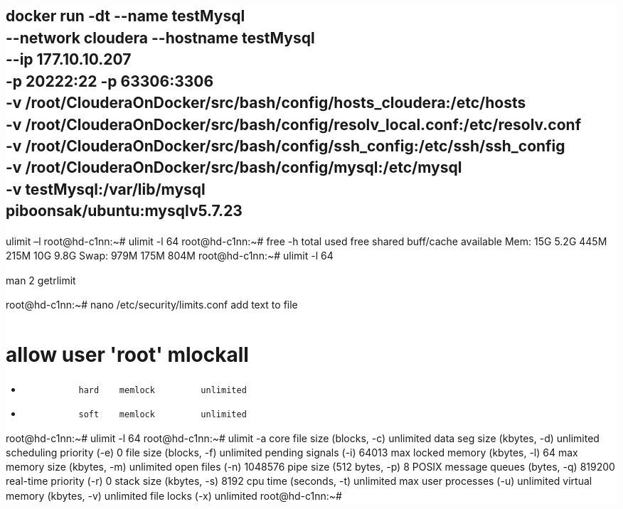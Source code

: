 
docker run -dt --name testMysql \
--network cloudera --hostname testMysql \
--ip 177.10.10.207 \
-p 20222:22 -p 63306:3306 \
-v /root/ClouderaOnDocker/src/bash/config/hosts_cloudera:/etc/hosts \
-v /root/ClouderaOnDocker/src/bash/config/resolv_local.conf:/etc/resolv.conf \
-v /root/ClouderaOnDocker/src/bash/config/ssh_config:/etc/ssh/ssh_config \
-v /root/ClouderaOnDocker/src/bash/config/mysql:/etc/mysql \
-v testMysql:/var/lib/mysql \
piboonsak/ubuntu:mysqlv5.7.23
--------------------------------------------------------------------------------------------

ulimit –l
root@hd-c1nn:~# ulimit -l
64
root@hd-c1nn:~#  free -h
              total        used        free      shared  buff/cache   available
Mem:            15G        5.2G        445M        215M         10G        9.8G
Swap:          979M        175M        804M
root@hd-c1nn:~# ulimit -l
64

man 2 getrlimit

root@hd-c1nn:~# nano /etc/security/limits.conf
add text to file
# allow user 'root' mlockall

*                hard    memlock         unlimited
*                soft    memlock         unlimited


root@hd-c1nn:~#   ulimit -l
64
root@hd-c1nn:~#   ulimit -a
core file size          (blocks, -c) unlimited
data seg size           (kbytes, -d) unlimited
scheduling priority             (-e) 0
file size               (blocks, -f) unlimited
pending signals                 (-i) 64013
max locked memory       (kbytes, -l) 64
max memory size         (kbytes, -m) unlimited
open files                      (-n) 1048576
pipe size            (512 bytes, -p) 8
POSIX message queues     (bytes, -q) 819200
real-time priority              (-r) 0
stack size              (kbytes, -s) 8192
cpu time               (seconds, -t) unlimited
max user processes              (-u) unlimited
virtual memory          (kbytes, -v) unlimited
file locks                      (-x) unlimited
root@hd-c1nn:~# 

